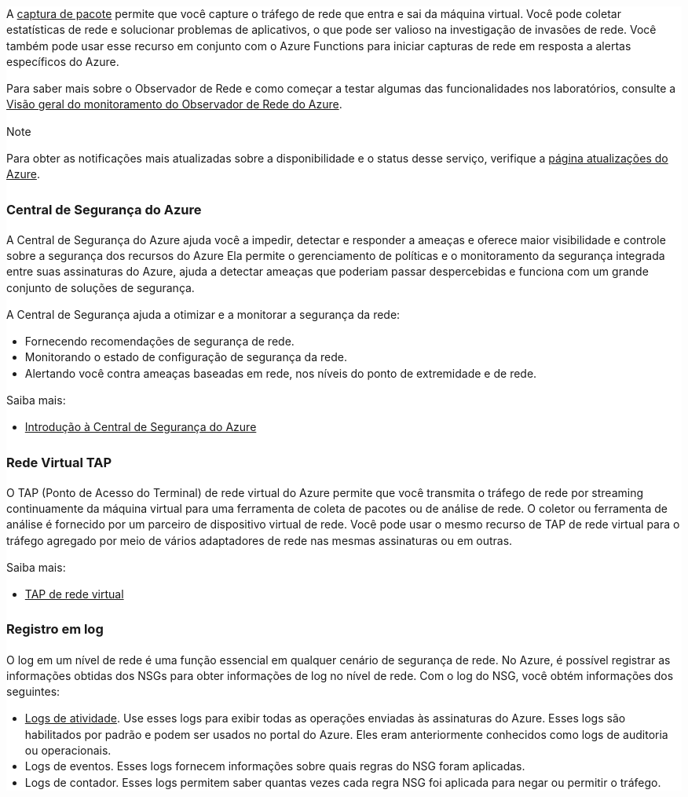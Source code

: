 A [captura de pacote](../../network-watcher/network-watcher-packet-capture-overview.md) permite que você capture o tráfego de rede que entra e sai da máquina virtual. Você pode coletar estatísticas de rede e solucionar problemas de aplicativos, o que pode ser valioso na investigação de invasões de rede. Você também pode usar esse recurso em conjunto com o Azure Functions para iniciar capturas de rede em resposta a alertas específicos do Azure.

Para saber mais sobre o Observador de Rede e como começar a testar algumas das funcionalidades nos laboratórios, consulte a [Visão geral do monitoramento do Observador de Rede do Azure](../../network-watcher/network-watcher-monitoring-overview.md).

> [!NOTE]
> Para obter as notificações mais atualizadas sobre a disponibilidade e o status desse serviço, verifique a [página atualizações do Azure](https://azure.microsoft.com/updates/?product=network-watcher).

### <a name="azure-security-center"></a>Central de Segurança do Azure

A Central de Segurança do Azure ajuda você a impedir, detectar e responder a ameaças e oferece maior visibilidade e controle sobre a segurança dos recursos do Azure Ela permite o gerenciamento de políticas e o monitoramento da segurança integrada entre suas assinaturas do Azure, ajuda a detectar ameaças que poderiam passar despercebidas e funciona com um grande conjunto de soluções de segurança.

A Central de Segurança ajuda a otimizar e a monitorar a segurança da rede:

* Fornecendo recomendações de segurança de rede.
* Monitorando o estado de configuração de segurança da rede.
* Alertando você contra ameaças baseadas em rede, nos níveis do ponto de extremidade e de rede.

Saiba mais:

* [Introdução à Central de Segurança do Azure](../../security-center/security-center-introduction.md)

### <a name="virtual-network-tap"></a>Rede Virtual TAP

O TAP (Ponto de Acesso do Terminal) de rede virtual do Azure permite que você transmita o tráfego de rede por streaming continuamente da máquina virtual para uma ferramenta de coleta de pacotes ou de análise de rede. O coletor ou ferramenta de análise é fornecido por um parceiro de dispositivo virtual de rede. Você pode usar o mesmo recurso de TAP de rede virtual para o tráfego agregado por meio de vários adaptadores de rede nas mesmas assinaturas ou em outras.

Saiba mais:

* [TAP de rede virtual](../../virtual-network/virtual-network-tap-overview.md)

### <a name="logging"></a>Registro em log

O log em um nível de rede é uma função essencial em qualquer cenário de segurança de rede. No Azure, é possível registrar as informações obtidas dos NSGs para obter informações de log no nível de rede. Com o log do NSG, você obtém informações dos seguintes:

* [Logs de atividade](../../azure-monitor/essentials/platform-logs-overview.md). Use esses logs para exibir todas as operações enviadas às assinaturas do Azure. Esses logs são habilitados por padrão e podem ser usados no portal do Azure. Eles eram anteriormente conhecidos como logs de auditoria ou operacionais.
* Logs de eventos. Esses logs fornecem informações sobre quais regras do NSG foram aplicadas.
* Logs de contador. Esses logs permitem saber quantas vezes cada regra NSG foi aplicada para negar ou permitir o tráfego.

